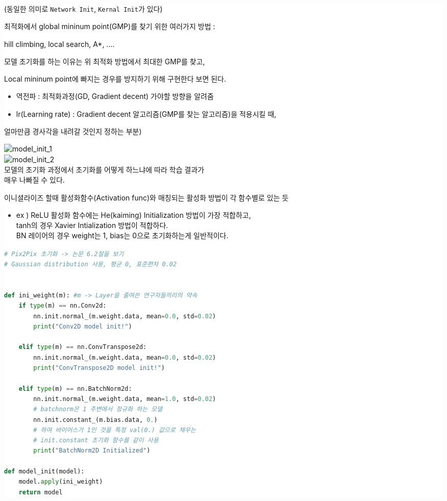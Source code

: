 
(동일한 의미로 `Network Init`, `Kernal Init`가 있다)   



최적화에서 global mininum point(GMP)를 찾기 위한 여러가지 방법 :     

hill climbing, local search, A*, ....   



모델 초기화를 하는 이유는 위 최적화 방법에서 최대한 GMP를 찾고,   

Local mininum point에 빠지는 경우를 방지하기 위해 구현한다 보면 된다.   

+ 역전파 : 최적화과정(GD, Gradient decent) 가야할 방향을 알려줌   

+ lr(Learning rate) : Gradient decent 알고리즘(GMP를 찾는 알고리즘)을 적용시킬 때,   

얼마만큼 경사각을 내려갈 것인지 정하는 부분)   
   
![model_init_1]({{site.url}}/images/model_init_1.png)   
![model_init_2]({{site.url}}/images/model_init_2.png)   
모델의 초기화 과정에서 초기화를 어떻게 하느냐에 따라 학습 결과가   
매우 나빠질 수 있다.


이니셜라이즈 할때 활성화함수(Activation func)와 매칭되는 활성화 방법이 각 함수별로 있는 듯   
 + ex ) ReLU 활성화 함수에는 He(kaiming) Initialization 방법이 가장 적합하고,   
tanh의 경우 Xavier Intialization 방법이 적합하다.   
BN 레이어의 경우 weight는 1, bias는 0으로 초기화하는게 일반적이다.





```python
# Pix2Pix 초기화 -> 논문 6.2절을 보기
# Gaussian distribution 사용, 평균 0, 표준편차 0.02


def ini_weight(m): #m -> Layer을 줄여쓴 연구자들끼리의 약속
    if type(m) == nn.Conv2d:
        nn.init.normal_(m.weight.data, mean=0.0, std=0.02)
        print("Conv2D model init!")
    
    elif type(m) == nn.ConvTranspose2d:
        nn.init.normal_(m.weight.data, mean=0.0, std=0.02)
        print("ConvTranspose2D model init!")
    
    elif type(m) == nn.BatchNorm2d:
        nn.init.normal_(m.weight.data, mean=1.0, std=0.02)
        # batchnorm은 1 주변에서 정규화 하는 모델
        nn.init.constant_(m.bias.data, 0.)
        # 하여 바이어스가 1인 것을 특정 val(0.) 값으로 채우는
        # init.constant 초기화 함수를 같이 사용
        print("BatchNorm2D Initialized")

def model_init(model):
    model.apply(ini_weight)
    return model
```
